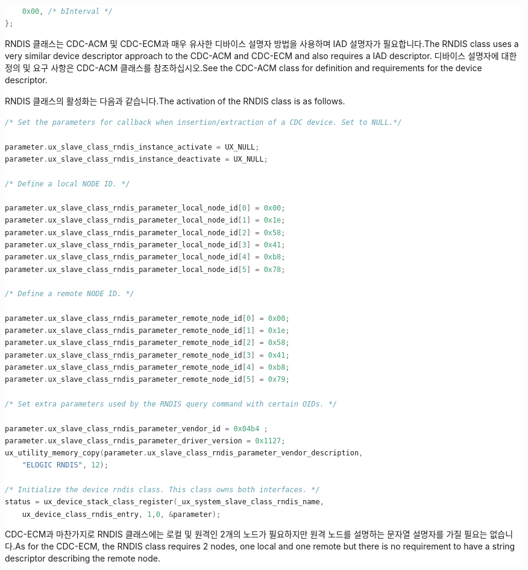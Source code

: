 ```C
    0x00, /* bInterval */
};
```

<span data-ttu-id="67ce7-110">RNDIS 클래스는 CDC-ACM 및 CDC-ECM과 매우 유사한 디바이스 설명자 방법을 사용하며 IAD 설명자가 필요합니다.</span><span class="sxs-lookup"><span data-stu-id="67ce7-110">The RNDIS class uses a very similar device descriptor approach to the CDC-ACM and CDC-ECM and also requires a IAD descriptor.</span></span> <span data-ttu-id="67ce7-111">디바이스 설명자에 대한 정의 및 요구 사항은 CDC-ACM 클래스를 참조하십시오.</span><span class="sxs-lookup"><span data-stu-id="67ce7-111">See the CDC-ACM class for definition and requirements for the device descriptor.</span></span>

<span data-ttu-id="67ce7-112">RNDIS 클래스의 활성화는 다음과 같습니다.</span><span class="sxs-lookup"><span data-stu-id="67ce7-112">The activation of the RNDIS class is as follows.</span></span>

```C
/* Set the parameters for callback when insertion/extraction of a CDC device. Set to NULL.*/

parameter.ux_slave_class_rndis_instance_activate = UX_NULL;
parameter.ux_slave_class_rndis_instance_deactivate = UX_NULL;

/* Define a local NODE ID. */

parameter.ux_slave_class_rndis_parameter_local_node_id[0] = 0x00;
parameter.ux_slave_class_rndis_parameter_local_node_id[1] = 0x1e;
parameter.ux_slave_class_rndis_parameter_local_node_id[2] = 0x58;
parameter.ux_slave_class_rndis_parameter_local_node_id[3] = 0x41;
parameter.ux_slave_class_rndis_parameter_local_node_id[4] = 0xb8;
parameter.ux_slave_class_rndis_parameter_local_node_id[5] = 0x78;

/* Define a remote NODE ID. */

parameter.ux_slave_class_rndis_parameter_remote_node_id[0] = 0x00;
parameter.ux_slave_class_rndis_parameter_remote_node_id[1] = 0x1e;
parameter.ux_slave_class_rndis_parameter_remote_node_id[2] = 0x58;
parameter.ux_slave_class_rndis_parameter_remote_node_id[3] = 0x41;
parameter.ux_slave_class_rndis_parameter_remote_node_id[4] = 0xb8;
parameter.ux_slave_class_rndis_parameter_remote_node_id[5] = 0x79;

/* Set extra parameters used by the RNDIS query command with certain OIDs. */

parameter.ux_slave_class_rndis_parameter_vendor_id = 0x04b4 ;
parameter.ux_slave_class_rndis_parameter_driver_version = 0x1127;
ux_utility_memory_copy(parameter.ux_slave_class_rndis_parameter_vendor_description,
    "ELOGIC RNDIS", 12);

/* Initialize the device rndis class. This class owns both interfaces. */
status = ux_device_stack_class_register(_ux_system_slave_class_rndis_name,
    ux_device_class_rndis_entry, 1,0, &parameter);
```

<span data-ttu-id="67ce7-113">CDC-ECM과 마찬가지로 RNDIS 클래스에는 로컬 및 원격인 2개의 노드가 필요하지만 원격 노드를 설명하는 문자열 설명자를 가질 필요는 없습니다.</span><span class="sxs-lookup"><span data-stu-id="67ce7-113">As for the CDC-ECM, the RNDIS class requires 2 nodes, one local and one remote but there is no requirement to have a string descriptor describing the remote node.</span></span>
